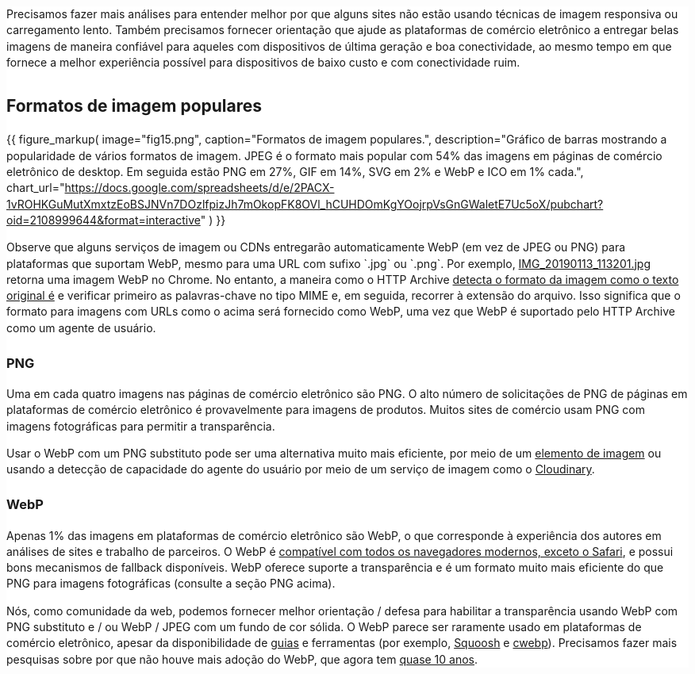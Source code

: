 Precisamos fazer mais análises para entender melhor por que alguns sites não estão usando técnicas de imagem responsiva ou carregamento lento. Também precisamos fornecer orientação que ajude as plataformas de comércio eletrônico a entregar belas imagens de maneira confiável para aqueles com dispositivos de última geração e boa conectividade, ao mesmo tempo em que fornece a melhor experiência possível para dispositivos de baixo custo e com conectividade ruim.

## Formatos de imagem populares

{{ figure_markup(
  image="fig15.png",
  caption="Formatos de imagem populares.",
  description="Gráfico de barras mostrando a popularidade de vários formatos de imagem. JPEG é o formato mais popular com 54% das imagens em páginas de comércio eletrônico de desktop. Em seguida estão PNG em 27%, GIF em 14%, SVG em 2% e WebP e ICO em 1% cada.",
  chart_url="https://docs.google.com/spreadsheets/d/e/2PACX-1vROHKGuMutXmxtzEoBSJNVn7DOzlfpizJh7mOkopFK8OVl_hCUHDOmKgYOojrpVsGnGWaletE7Uc5oX/pubchart?oid=2108999644&format=interactive"
  )
}}

<p class="note">Observe que alguns serviços de imagem ou CDNs entregarão automaticamente WebP (em vez de JPEG ou PNG) para plataformas que suportam WebP, mesmo para uma URL com sufixo `.jpg` ou `.png`. Por exemplo, <a hreflang="en" href="https://res.cloudinary.com/webdotdev/f_auto/w_500/IMG_20190113_113201.jpg">IMG_20190113_113201.jpg</a> retorna uma imagem WebP no Chrome. No entanto, a maneira como o HTTP Archive <a hreflang="en" href="https://github.com/HTTPArchive/legacy.httparchive.org/blob/31a25b9064a365d746d4811a1d6dda516c0e4985/bulktest/batch_lib.inc#L994">detecta o formato da imagem como o texto original é</a> e verificar primeiro as palavras-chave no tipo MIME e, em seguida, recorrer à extensão do arquivo. Isso significa que o formato para imagens com URLs como o acima será fornecido como WebP, uma vez que WebP é suportado pelo HTTP Archive como um agente de usuário.</p>

### PNG

Uma em cada quatro imagens nas páginas de comércio eletrônico são PNG. O alto número de solicitações de PNG de páginas em plataformas de comércio eletrônico é provavelmente para imagens de produtos. Muitos sites de comércio usam PNG com imagens fotográficas para permitir a transparência.

Usar o WebP com um PNG substituto pode ser uma alternativa muito mais eficiente, por meio de um [elemento de imagem](http://simpl.info/picturetype) ou usando a detecção de capacidade do agente do usuário por meio de um serviço de imagem como o <a hreflang="en" href="https://res.cloudinary.com/webdotdev/f_auto/w_500/IMG_20190113_113201.jpg">Cloudinary</a>.

### WebP

Apenas 1% das imagens em plataformas de comércio eletrônico são WebP, o que corresponde à experiência dos autores em análises de sites e trabalho de parceiros. O WebP é <a hreflang="en" href="https://caniuse.com/#feat=webp">compatível com todos os navegadores modernos, exceto o Safari</a>, e possui bons mecanismos de fallback disponíveis. WebP oferece suporte a transparência e é um formato muito mais eficiente do que PNG para imagens fotográficas (consulte a seção PNG acima).

Nós, como comunidade da web, podemos fornecer melhor orientação / defesa para habilitar a transparência usando WebP com PNG substituto e / ou WebP / JPEG com um fundo de cor sólida. O WebP parece ser raramente usado em plataformas de comércio eletrônico, apesar da disponibilidade de <a hreflang="pt" href="https://web.dev/i18n/pt/serve-images-webp">guias</a> e ferramentas (por exemplo, <a hreflang="en" href="https://squoosh.app/">Squoosh</a> e <a hreflang="en" href="https://developers.google.com/speed/webp/docs/cwebp">cwebp</a>). Precisamos fazer mais pesquisas sobre por que não houve mais adoção do WebP, que agora tem <a hreflang="en" href="https://blog.chromium.org/2010/09/webp-new-image-format-for-web.html">quase 10 anos</a>.
